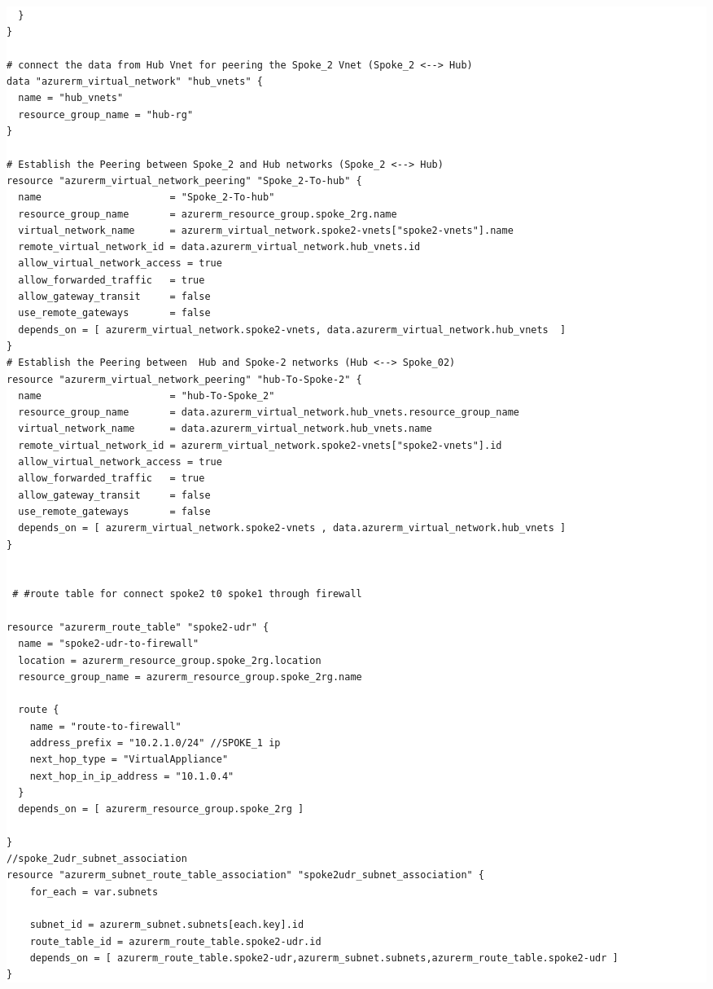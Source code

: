 ```hcl
  }
}

# connect the data from Hub Vnet for peering the Spoke_2 Vnet (Spoke_2 <--> Hub)
data "azurerm_virtual_network" "hub_vnets" {
  name = "hub_vnets"
  resource_group_name = "hub-rg"
}

# Establish the Peering between Spoke_2 and Hub networks (Spoke_2 <--> Hub)
resource "azurerm_virtual_network_peering" "Spoke_2-To-hub" {
  name                      = "Spoke_2-To-hub"
  resource_group_name       = azurerm_resource_group.spoke_2rg.name
  virtual_network_name      = azurerm_virtual_network.spoke2-vnets["spoke2-vnets"].name
  remote_virtual_network_id = data.azurerm_virtual_network.hub_vnets.id
  allow_virtual_network_access = true
  allow_forwarded_traffic   = true
  allow_gateway_transit     = false
  use_remote_gateways       = false
  depends_on = [ azurerm_virtual_network.spoke2-vnets, data.azurerm_virtual_network.hub_vnets  ]
}
# Establish the Peering between  Hub and Spoke-2 networks (Hub <--> Spoke_02)
resource "azurerm_virtual_network_peering" "hub-To-Spoke-2" {
  name                      = "hub-To-Spoke_2"
  resource_group_name       = data.azurerm_virtual_network.hub_vnets.resource_group_name
  virtual_network_name      = data.azurerm_virtual_network.hub_vnets.name
  remote_virtual_network_id = azurerm_virtual_network.spoke2-vnets["spoke2-vnets"].id
  allow_virtual_network_access = true
  allow_forwarded_traffic   = true
  allow_gateway_transit     = false
  use_remote_gateways       = false
  depends_on = [ azurerm_virtual_network.spoke2-vnets , data.azurerm_virtual_network.hub_vnets ]
}


 # #route table for connect spoke2 t0 spoke1 through firewall

resource "azurerm_route_table" "spoke2-udr" {
  name = "spoke2-udr-to-firewall"
  location = azurerm_resource_group.spoke_2rg.location
  resource_group_name = azurerm_resource_group.spoke_2rg.name

  route {
    name = "route-to-firewall"
    address_prefix = "10.2.1.0/24" //SPOKE_1 ip
    next_hop_type = "VirtualAppliance"
    next_hop_in_ip_address = "10.1.0.4"
  }
  depends_on = [ azurerm_resource_group.spoke_2rg ]
  
}
//spoke_2udr_subnet_association
resource "azurerm_subnet_route_table_association" "spoke2udr_subnet_association" {
    for_each = var.subnets

    subnet_id = azurerm_subnet.subnets[each.key].id
    route_table_id = azurerm_route_table.spoke2-udr.id
    depends_on = [ azurerm_route_table.spoke2-udr,azurerm_subnet.subnets,azurerm_route_table.spoke2-udr ]
}

```
